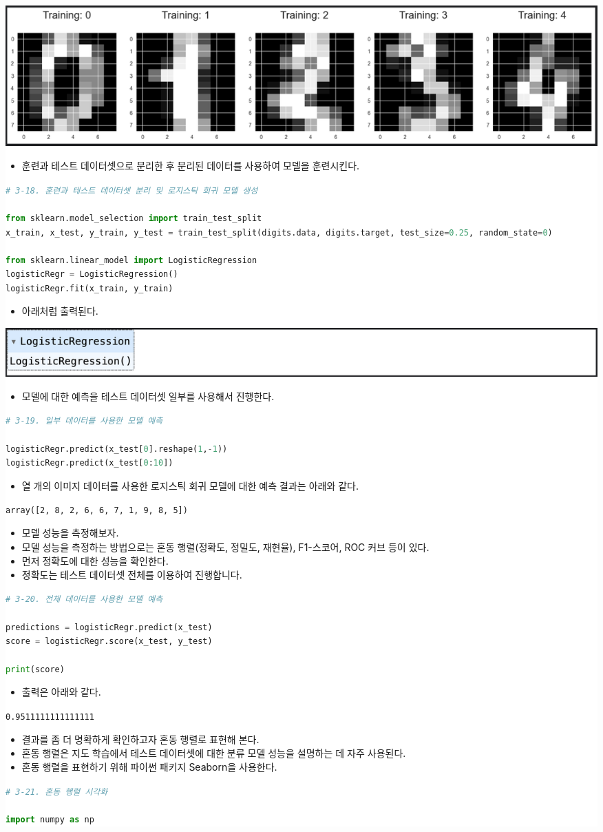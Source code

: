 ![](./assets/Practice08.png)

- 훈련과 테스트 데이터셋으로 분리한 후 분리된 데이터를 사용하여 모델을 훈련시킨다.
```py
# 3-18. 훈련과 테스트 데이터셋 분리 및 로지스틱 회귀 모델 생성

from sklearn.model_selection import train_test_split
x_train, x_test, y_train, y_test = train_test_split(digits.data, digits.target, test_size=0.25, random_state=0)

from sklearn.linear_model import LogisticRegression
logisticRegr = LogisticRegression()
logisticRegr.fit(x_train, y_train)
```
- 아래처럼 출력된다.

![](./assets/Practice09.png)

- 모델에 대한 예측을 테스트 데이터셋 일부를 사용해서 진행한다.
```py
# 3-19. 일부 데이터를 사용한 모델 예측

logisticRegr.predict(x_test[0].reshape(1,-1))
logisticRegr.predict(x_test[0:10])
```
- 열 개의 이미지 데이터를 사용한 로지스틱 회귀 모델에 대한 예측 결과는 아래와 같다.
```
array([2, 8, 2, 6, 6, 7, 1, 9, 8, 5])
```
- 모델 성능을 측정해보자.
- 모델 성능을 측정하는 방법으로는 혼동 행렬(정확도, 정밀도, 재현율), F1-스코어, ROC 커브 등이 있다.
- 먼저 정확도에 대한 성능을 확인한다.
- 정확도는 테스트 데이터셋 전체를 이용하여 진행합니다.
```py
# 3-20. 전체 데이터를 사용한 모델 예측

predictions = logisticRegr.predict(x_test)
score = logisticRegr.score(x_test, y_test)

print(score)
```
- 출력은 아래와 같다.
```
0.9511111111111111
```
- 결과를 좀 더 명확하게 확인하고자 혼동 행렬로 표현해 본다.
- 혼동 행렬은 지도 학습에서 테스트 데이터셋에 대한 분류 모델 성능을 설명하는 데 자주 사용된다.
- 혼동 행렬을 표현하기 위해 파이썬 패키지 Seaborn을 사용한다.
```py
# 3-21. 혼동 행렬 시각화

import numpy as np
```